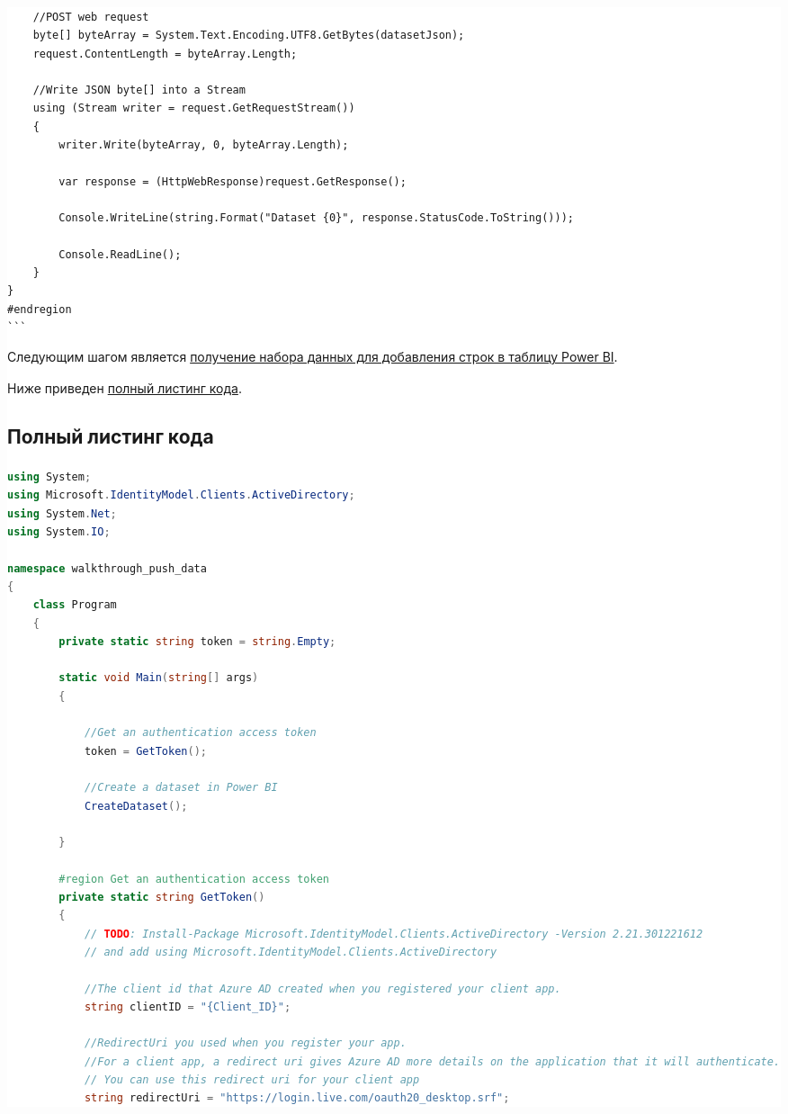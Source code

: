         //POST web request
        byte[] byteArray = System.Text.Encoding.UTF8.GetBytes(datasetJson);
        request.ContentLength = byteArray.Length;
  
        //Write JSON byte[] into a Stream
        using (Stream writer = request.GetRequestStream())
        {
            writer.Write(byteArray, 0, byteArray.Length);
  
            var response = (HttpWebResponse)request.GetResponse();
  
            Console.WriteLine(string.Format("Dataset {0}", response.StatusCode.ToString()));
  
            Console.ReadLine();
        }
    }
    #endregion
    ```

Следующим шагом является [получение набора данных для добавления строк в таблицу Power BI](walkthrough-push-data-get-datasets.md).

Ниже приведен [полный листинг кода](#code).

<a name="code"/>

## <a name="complete-code-listing"></a>Полный листинг кода

```csharp
using System;
using Microsoft.IdentityModel.Clients.ActiveDirectory;
using System.Net;
using System.IO;

namespace walkthrough_push_data
{
    class Program
    {
        private static string token = string.Empty;

        static void Main(string[] args)
        {

            //Get an authentication access token
            token = GetToken();

            //Create a dataset in Power BI
            CreateDataset();

        }

        #region Get an authentication access token
        private static string GetToken()
        {
            // TODO: Install-Package Microsoft.IdentityModel.Clients.ActiveDirectory -Version 2.21.301221612
            // and add using Microsoft.IdentityModel.Clients.ActiveDirectory

            //The client id that Azure AD created when you registered your client app.
            string clientID = "{Client_ID}";

            //RedirectUri you used when you register your app.
            //For a client app, a redirect uri gives Azure AD more details on the application that it will authenticate.
            // You can use this redirect uri for your client app
            string redirectUri = "https://login.live.com/oauth20_desktop.srf";

```